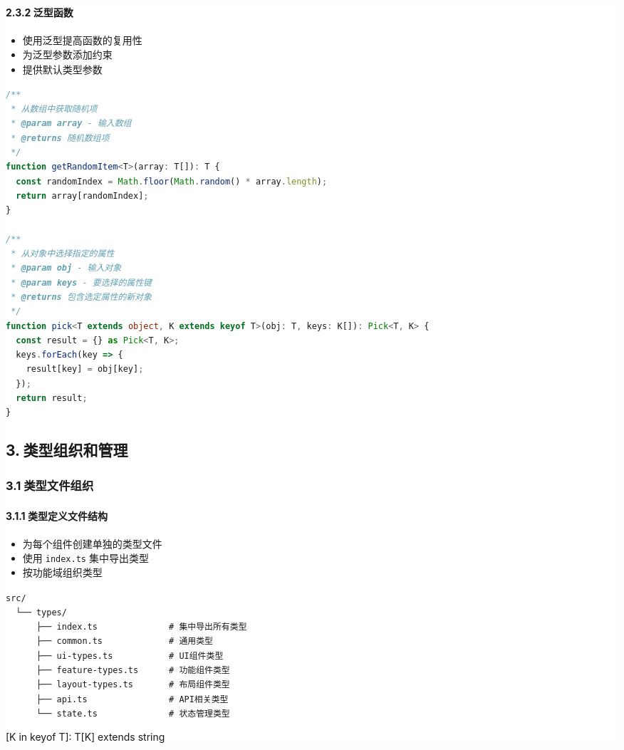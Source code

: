 #### 2.3.2 泛型函数

- 使用泛型提高函数的复用性
- 为泛型参数添加约束
- 提供默认类型参数

```typescript
/**
 * 从数组中获取随机项
 * @param array - 输入数组
 * @returns 随机数组项
 */
function getRandomItem<T>(array: T[]): T {
  const randomIndex = Math.floor(Math.random() * array.length);
  return array[randomIndex];
}

/**
 * 从对象中选择指定的属性
 * @param obj - 输入对象
 * @param keys - 要选择的属性键
 * @returns 包含选定属性的新对象
 */
function pick<T extends object, K extends keyof T>(obj: T, keys: K[]): Pick<T, K> {
  const result = {} as Pick<T, K>;
  keys.forEach(key => {
    result[key] = obj[key];
  });
  return result;
}
```

## 3. 类型组织和管理

### 3.1 类型文件组织

#### 3.1.1 类型定义文件结构

- 为每个组件创建单独的类型文件
- 使用 `index.ts` 集中导出类型
- 按功能域组织类型

```
src/
  └── types/
      ├── index.ts              # 集中导出所有类型
      ├── common.ts             # 通用类型
      ├── ui-types.ts           # UI组件类型
      ├── feature-types.ts      # 功能组件类型
      ├── layout-types.ts       # 布局组件类型
      ├── api.ts                # API相关类型
      └── state.ts              # 状态管理类型
```


  [K in keyof T]: T[K] extends string